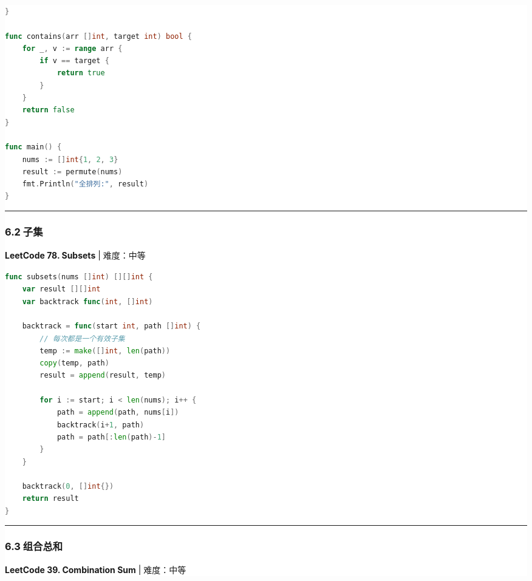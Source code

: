 ```go
}

func contains(arr []int, target int) bool {
    for _, v := range arr {
        if v == target {
            return true
        }
    }
    return false
}

func main() {
    nums := []int{1, 2, 3}
    result := permute(nums)
    fmt.Println("全排列:", result)
}
```

---

### 6.2 子集

**LeetCode 78. Subsets** | 难度：中等

```go
func subsets(nums []int) [][]int {
    var result [][]int
    var backtrack func(int, []int)
    
    backtrack = func(start int, path []int) {
        // 每次都是一个有效子集
        temp := make([]int, len(path))
        copy(temp, path)
        result = append(result, temp)
        
        for i := start; i < len(nums); i++ {
            path = append(path, nums[i])
            backtrack(i+1, path)
            path = path[:len(path)-1]
        }
    }
    
    backtrack(0, []int{})
    return result
}
```

---

### 6.3 组合总和

**LeetCode 39. Combination Sum** | 难度：中等
